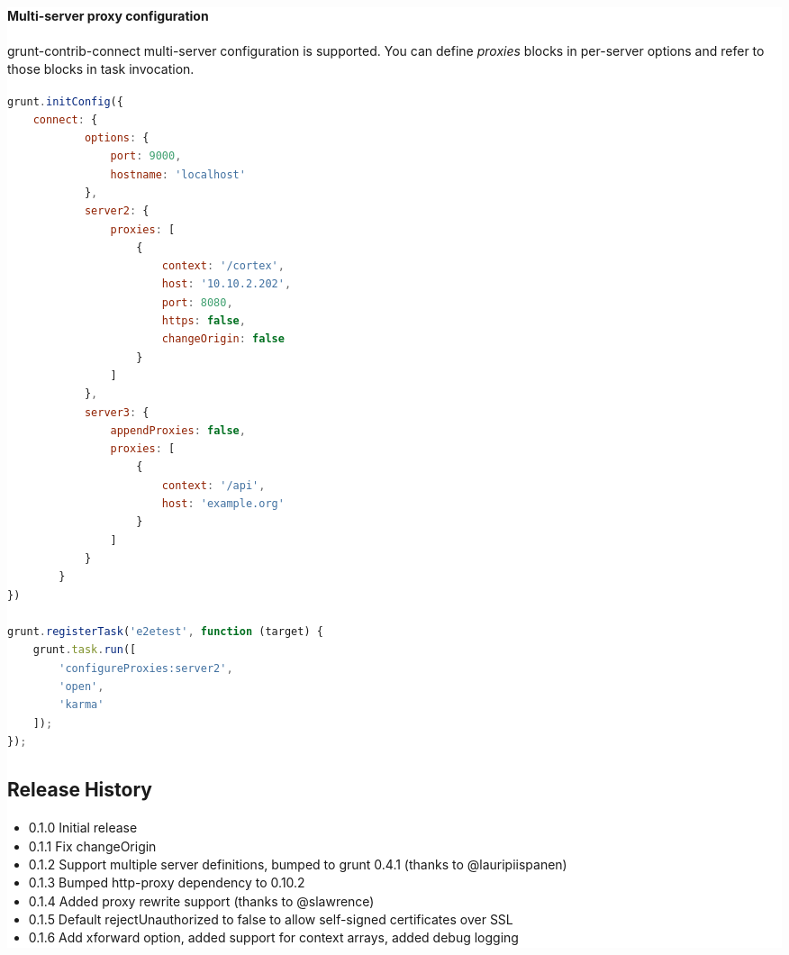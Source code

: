 #### Multi-server proxy configuration

grunt-contrib-connect multi-server configuration is supported. You can define _proxies_ blocks in per-server options and refer to those blocks in task invocation.

```js
grunt.initConfig({
    connect: {
            options: {
                port: 9000,
                hostname: 'localhost'
            },
            server2: {
                proxies: [
                    {
                        context: '/cortex',
                        host: '10.10.2.202',
                        port: 8080,
                        https: false,
                        changeOrigin: false
                    }
                ]
            },
            server3: {
                appendProxies: false,
                proxies: [
                    {
                        context: '/api',
                        host: 'example.org'
                    }
                ]
            }
        }
})

grunt.registerTask('e2etest', function (target) {
    grunt.task.run([
        'configureProxies:server2',
        'open',
        'karma'
    ]);
});
```


## Release History
* 0.1.0 Initial release
* 0.1.1 Fix changeOrigin
* 0.1.2 Support multiple server definitions, bumped to grunt 0.4.1 (thanks to @lauripiispanen)
* 0.1.3 Bumped http-proxy dependency to 0.10.2
* 0.1.4 Added proxy rewrite support (thanks to @slawrence)
* 0.1.5 Default rejectUnauthorized to false to allow self-signed certificates over SSL
* 0.1.6 Add xforward option, added support for context arrays, added debug logging
